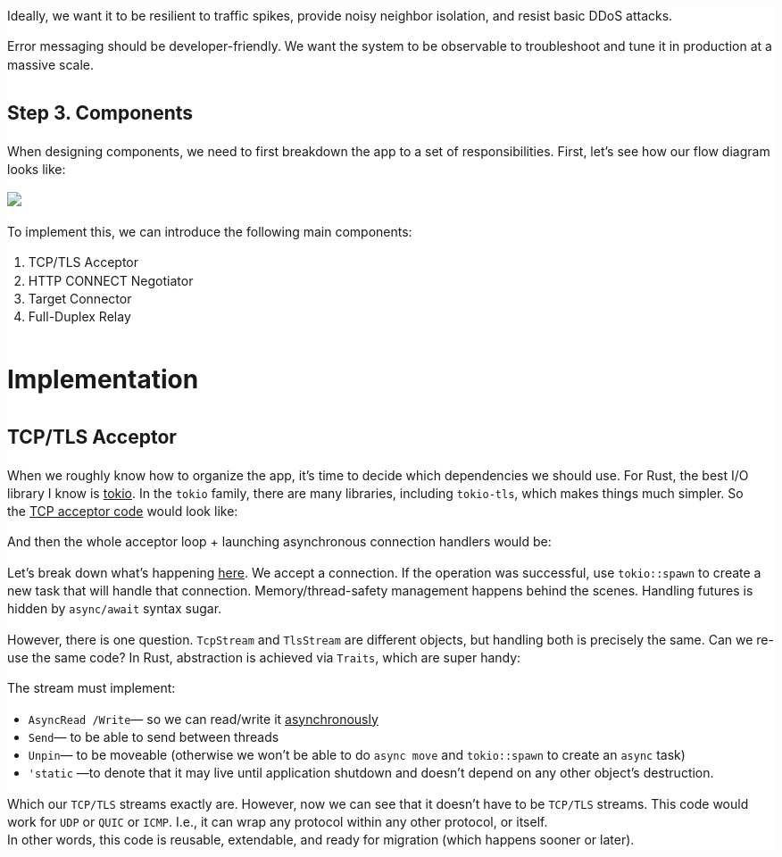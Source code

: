 Ideally, we want it to be resilient to traffic spikes, provide noisy neighbor isolation, and resist basic DDoS attacks.

Error messaging should be developer-friendly. We want the system to be observable to troubleshoot and tune it in production at a massive scale.

## Step 3. Components

When designing components, we need to first breakdown the app to a set of responsibilities. First, let’s see how our flow diagram looks like:

![](https://miro.medium.com/v2/resize:fit:484/1*4zycGeu6OZxf1AucAnqG8A.png)

To implement this, we can introduce the following main components:

1.  TCP/TLS Acceptor
2.  HTTP CONNECT Negotiator
3.  Target Connector
4.  Full-Duplex Relay

# Implementation

## TCP/TLS Acceptor

When we roughly know how to organize the app, it’s time to decide which dependencies we should use. For Rust, the best I/O library I know is [tokio](https://crates.io/crates/tokio). In the `tokio` family, there are many libraries, including `tokio-tls`, which makes things much simpler. So the [TCP acceptor code](https://github.com/xnuter/http-tunnel/blob/997570b8a2b237cd9d55562780c053c91b596d5f/src/main.rs#L127-L148) would look like:

And then the whole acceptor loop + launching asynchronous connection handlers would be:

Let’s break down what’s happening [here](https://github.com/xnuter/http-tunnel/blob/30b1a69db0171c5aa8834feb9d27612b6c8fac2f/src/main.rs#L132-L146). We accept a connection. If the operation was successful, use `tokio::spawn` to create a new task that will handle that connection. Memory/thread-safety management happens behind the scenes. Handling futures is hidden by `async/await` syntax sugar.

However, there is one question. `TcpStream` and `TlsStream` are different objects, but handling both is precisely the same. Can we re-use the same code? In Rust, abstraction is achieved via `Traits`, which are super handy:

The stream must implement:

-   `AsyncRead /Write`— so we can read/write it [asynchronously](https://xnuter.medium.com/distributed-systems-and-asynchronous-i-o-ef0f27655ce5)
-   `Send`— to be able to send between threads
-   `Unpin`— to be moveable (otherwise we won’t be able to do `async move` and `tokio::spawn` to create an `async` task)
-   `'static` —to denote that it may live until application shutdown and doesn’t depend on any other object’s destruction.

Which our `TCP/TLS` streams exactly are. However, now we can see that it doesn’t have to be `TCP/TLS` streams. This code would work for `UDP` or `QUIC` or `ICMP`. I.e., it can wrap any protocol within any other protocol, or itself.  
In other words, this code is reusable, extendable, and ready for migration (which happens sooner or later).
